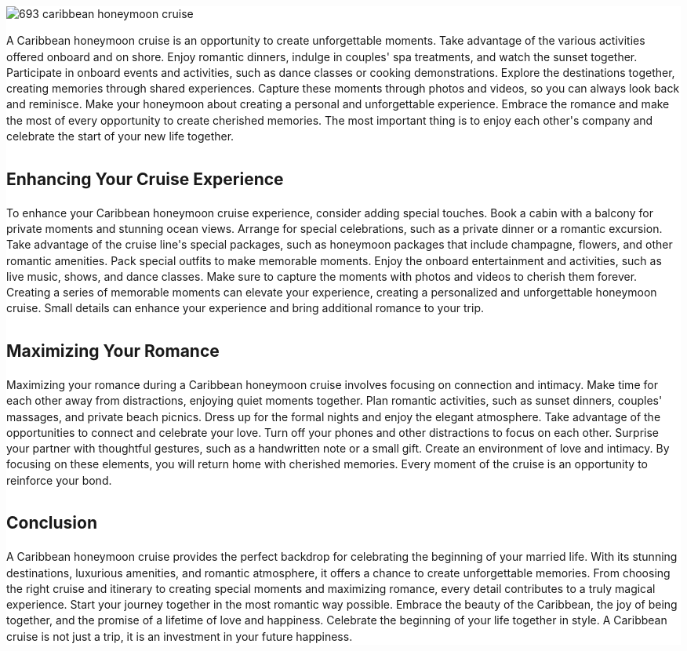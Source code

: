 ![693 caribbean honeymoon cruise](/img/693-caribbean-honeymoon-cruise.webp)

A Caribbean honeymoon cruise is an opportunity to create unforgettable moments. Take advantage of the various activities offered onboard and on shore. Enjoy romantic dinners, indulge in couples' spa treatments, and watch the sunset together. Participate in onboard events and activities, such as dance classes or cooking demonstrations. Explore the destinations together, creating memories through shared experiences. Capture these moments through photos and videos, so you can always look back and reminisce. Make your honeymoon about creating a personal and unforgettable experience. Embrace the romance and make the most of every opportunity to create cherished memories. The most important thing is to enjoy each other's company and celebrate the start of your new life together.

## Enhancing Your Cruise Experience

To enhance your Caribbean honeymoon cruise experience, consider adding special touches. Book a cabin with a balcony for private moments and stunning ocean views. Arrange for special celebrations, such as a private dinner or a romantic excursion. Take advantage of the cruise line's special packages, such as honeymoon packages that include champagne, flowers, and other romantic amenities. Pack special outfits to make memorable moments. Enjoy the onboard entertainment and activities, such as live music, shows, and dance classes. Make sure to capture the moments with photos and videos to cherish them forever. Creating a series of memorable moments can elevate your experience, creating a personalized and unforgettable honeymoon cruise. Small details can enhance your experience and bring additional romance to your trip.

## Maximizing Your Romance

Maximizing your romance during a Caribbean honeymoon cruise involves focusing on connection and intimacy. Make time for each other away from distractions, enjoying quiet moments together. Plan romantic activities, such as sunset dinners, couples' massages, and private beach picnics. Dress up for the formal nights and enjoy the elegant atmosphere. Take advantage of the opportunities to connect and celebrate your love. Turn off your phones and other distractions to focus on each other. Surprise your partner with thoughtful gestures, such as a handwritten note or a small gift. Create an environment of love and intimacy. By focusing on these elements, you will return home with cherished memories. Every moment of the cruise is an opportunity to reinforce your bond.

## Conclusion

A Caribbean honeymoon cruise provides the perfect backdrop for celebrating the beginning of your married life. With its stunning destinations, luxurious amenities, and romantic atmosphere, it offers a chance to create unforgettable memories. From choosing the right cruise and itinerary to creating special moments and maximizing romance, every detail contributes to a truly magical experience. Start your journey together in the most romantic way possible. Embrace the beauty of the Caribbean, the joy of being together, and the promise of a lifetime of love and happiness. Celebrate the beginning of your life together in style. A Caribbean cruise is not just a trip, it is an investment in your future happiness.

